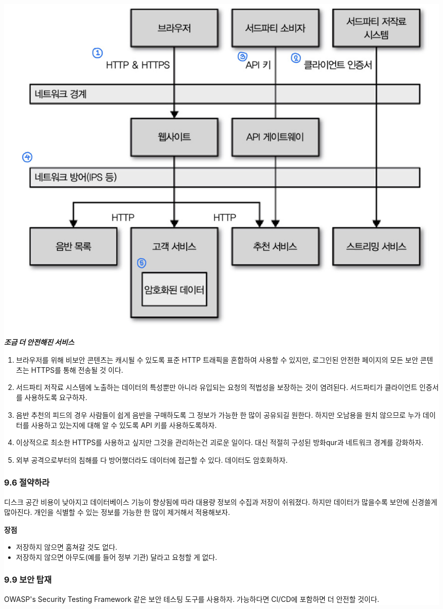 ![image-20220904191035528](images/image-20220904191035528.png)

***조금 더 안전해진 서비스***

1. 브라우저를 위해 비보안 콘텐츠는 캐시될 수 있도록 표준 HTTP 트래픽을 혼합하여 사용할 수 있지만, 로그인된 안전한 페이지의 모든 보안 콘텐츠는 HTTPS를 통해 전송될 것 이다.
2. 서드파티 저작료 시스템에 노출하는 데이터의 특성뿐만 아니라 유입되는 요청의 적법성을 보장하는 것이 염려된다. 서드파티가 클라이언트 인증서를 사용하도록 요구하자.

3. 음반 추천의 피드의 경우 사람들이 쉽게 음반을 구매하도록 그 정보가 가능한 한 많이 공유되길 원한다. 하지만 오남용을 원치 않으므로 누가 데이터를 사용하고 있는지에 대해 알 수 있도록 API 키를 사용하도록하자.
4. 이상적으로 최소한 HTTPS를 사용하고 싶지만 그것을 관리하는건 괴로운 일이다. 대신 적절히 구성된 방화qur과 네트워크 경계를 강화하자.
5. 외부 공격으로부터의 침해를 다 방어했더라도 데이터에 접근할 수 있다. 데이터도 암호화하자.



### 9.6 절약하라

디스크 공간 비용이 낮아지고 데이터베이스 기능이 향상됨에 따라 대용량 정보의 수집과 저장이 쉬워졌다. 하지만 데이터가 많을수록 보안에 신경쓸게 많아진다. 개인을 식별할 수 있는 정보를 가능한 한 많이 제거해서 적용해보자.

**장점**

- 저장하지 않으면 훔쳐갈 것도 없다.
- 저장하지 않으면 아무도(예를 들어 정부 기관) 달라고 요청할 게 없다.



### 9.9 보안 탑재

OWASP's Security Testing Framework 같은 보안 테스팅 도구를 사용하자. 가능하다면 CI/CD에 포함하면 더 안전할 것이다. 
